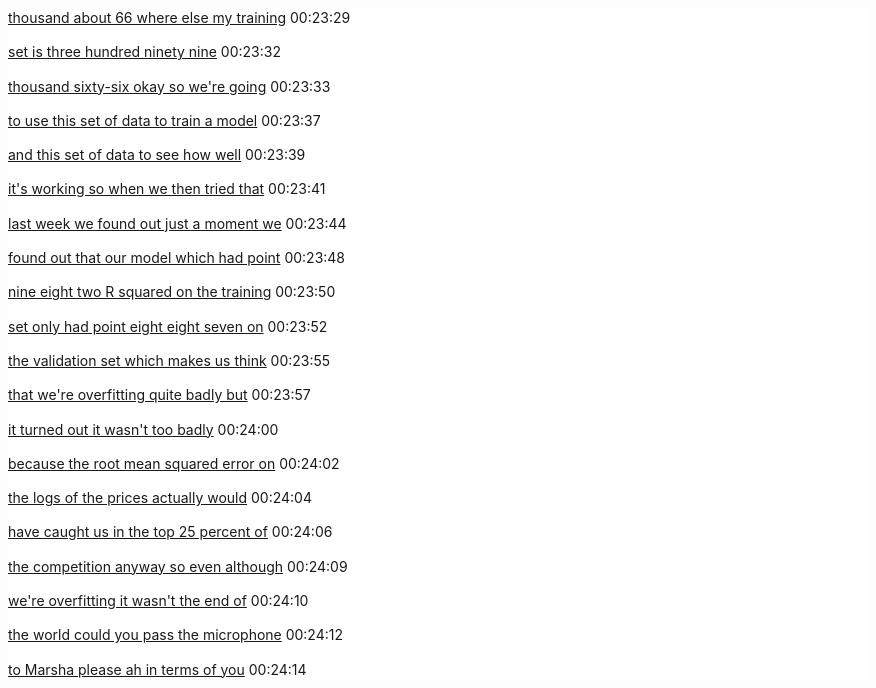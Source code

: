 [thousand about 66 where else my training](https://www.youtube.com/watch?v=blyXCk4sgEg#t=00h23m29s)
00:23:29

[set is three hundred ninety nine](https://www.youtube.com/watch?v=blyXCk4sgEg#t=00h23m32s)
00:23:32

[thousand sixty-six okay so we're going](https://www.youtube.com/watch?v=blyXCk4sgEg#t=00h23m33s)
00:23:33

[to use this set of data to train a model](https://www.youtube.com/watch?v=blyXCk4sgEg#t=00h23m37s)
00:23:37

[and this set of data to see how well](https://www.youtube.com/watch?v=blyXCk4sgEg#t=00h23m39s)
00:23:39

[it's working so when we then tried that](https://www.youtube.com/watch?v=blyXCk4sgEg#t=00h23m41s)
00:23:41

[last week we found out just a moment we](https://www.youtube.com/watch?v=blyXCk4sgEg#t=00h23m44s)
00:23:44

[found out that our model which had point](https://www.youtube.com/watch?v=blyXCk4sgEg#t=00h23m48s)
00:23:48

[nine eight two R squared on the training](https://www.youtube.com/watch?v=blyXCk4sgEg#t=00h23m50s)
00:23:50

[set only had point eight eight seven on](https://www.youtube.com/watch?v=blyXCk4sgEg#t=00h23m52s)
00:23:52

[the validation set which makes us think](https://www.youtube.com/watch?v=blyXCk4sgEg#t=00h23m55s)
00:23:55

[that we're overfitting quite badly but](https://www.youtube.com/watch?v=blyXCk4sgEg#t=00h23m57s)
00:23:57

[it turned out it wasn't too badly](https://www.youtube.com/watch?v=blyXCk4sgEg#t=00h24m00s)
00:24:00

[because the root mean squared error on](https://www.youtube.com/watch?v=blyXCk4sgEg#t=00h24m02s)
00:24:02

[the logs of the prices actually would](https://www.youtube.com/watch?v=blyXCk4sgEg#t=00h24m04s)
00:24:04

[have caught us in the top 25 percent of](https://www.youtube.com/watch?v=blyXCk4sgEg#t=00h24m06s)
00:24:06

[the competition anyway so even although](https://www.youtube.com/watch?v=blyXCk4sgEg#t=00h24m09s)
00:24:09

[we're overfitting it wasn't the end of](https://www.youtube.com/watch?v=blyXCk4sgEg#t=00h24m10s)
00:24:10

[the world could you pass the microphone](https://www.youtube.com/watch?v=blyXCk4sgEg#t=00h24m12s)
00:24:12

[to Marsha please ah in terms of you](https://www.youtube.com/watch?v=blyXCk4sgEg#t=00h24m14s)
00:24:14
